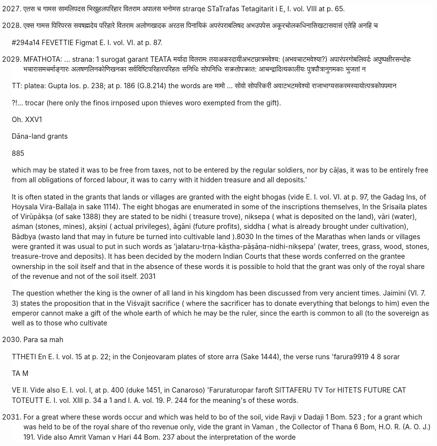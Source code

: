 2027. एतस च गामस सामलिपदस भिखुहलपरिहार वितराम अपालस भनोमस strarqe STaTrafas Tetagitarit i E, I. vol. VIII at p. 65. 

2028. एक्स गामस पिरिपरस सवषह्मदेय परिहारे वितराम अलोणखादक अरठस पिनायिकं अपरंपराबलिषद अभउपपेस अकूरचोलकधिनासिखटासवासं एतेहि अनहि च 

\#294a14 FEVETTIE Figmat E. I. vol. VI. at p. 87. 

2029. MFATHOTA: ... strana: 1 surogat garant TEATA मर्यादा वितरामः तयाअकरदायीअभटछात्रमवेश्य: (अभवचाटमवेश्या?) अपारंपरगोबलिवर्दः अपुष्पक्षीरसन्दोहः भचारासमचर्माङ्गारः अलषणलिनकोणिखनका सर्वविष्टिपरिहारपरिहतः सनिधिः सोपनिधिः सक्रतोपक्रात: आचन्द्रादित्यकालीयः पुत्रपौत्रानुगमकाः भुजतां न 

TT: platea: Gupta Ios. p. 238; at p. 186 (G.8.214) the words are मामो ... सोवो सोपरिकरी अवाटभटमवेश्यो राजाभाग्यसकरमस्यायोत्पत्रकोपपमान 

?!... trocar (here only the finos irnposed upon thieves woro exempted from the gift). 

Oh. XXV1 

Dāna-land grants 

885 

which may be stated it was to be free from taxes, not to be entered by the regular soldiers, nor by cāļas, it was to be entirely free from all obligations of forced labour, it was to carry with it hidden treasure and all deposits.' 

It is often stated in the grants that lands or villages are granted with the eight bhogas (vide E. I. vol. VI. at p. 97, the Gadag Ins, of Hoysala Vira-Ballaļa in sake 1114). The eight bhogas are enumerated in some of the inscriptions themselves, In the Srisaila plates of Virūpākṣa (of sake 1388) they are stated to be nidhi ( treasure trove), niksepa ( what is deposited on the land), vāri (water), aśman (stones, mines), akṣiṇi ( actual privileges), āgāni (future profits), siddha ( what is already brought under cultivation), Bādbya (wasto land that may in future be turned into cultivable land ).8030 In the times of the Marathas when lands or villages were granted it was usual to put in such words as 'jalataru-trṇa-kāṣtha-pāṣāṇa-nidhi-nikṣepa' (water, trees, grass, wood, stones, treasure-trove and deposits). It has been decided by the modern Indian Courts that these words conferred on the grantee ownership in the soil itself and that in the absence of these words it is possible to hold that the grant was only of the royal share of the revenue and not of the soil itself. 2031 

The question whether the king is the owner of all land in his kingdom has been discussed from very ancient times. Jaimini (VI. 7. 3) states the proposition that in the Viśvajit sacrifice ( where the sacrificer has to donate everything that belongs to him) even the emperor cannot make a gift of the whole earth of which he may be the ruler, since the earth is common to all (to the sovereign as well as to those who cultivate 

2030. Para sa mah 

TTHETI En E. I. vol. 15 at p. 22; in the Conjeovaram plates of store arra (Sake 1444), the verse runs 'farura9919 4 8 sorar 

TA M 

VE II. Vide also E. I. vol. I, at p. 400 (duke 1451, in Canaroso) 'Faruraturopar faroft SITTAFERU TV Tor HITETS FUTURE CAT TOTEUTT E. I. vol. XIII p. 34 a 1 and I. A. vol. 19. P. 244 for the meaning's of these words. 

2031. For a great where these words occur and which was held to bo of the soil, vide Ravji v Dadaji 1 Bom. 523 ; for a grant which was held to be of the royal share of tho revenue only, vide the grant in Vaman , the Collector of Thana 6 Bom, H.O. R. (A. O. J.) 191. Vide also Amrit Vaman v Hari 44 Bom. 237 about the interpretation of the worde 
